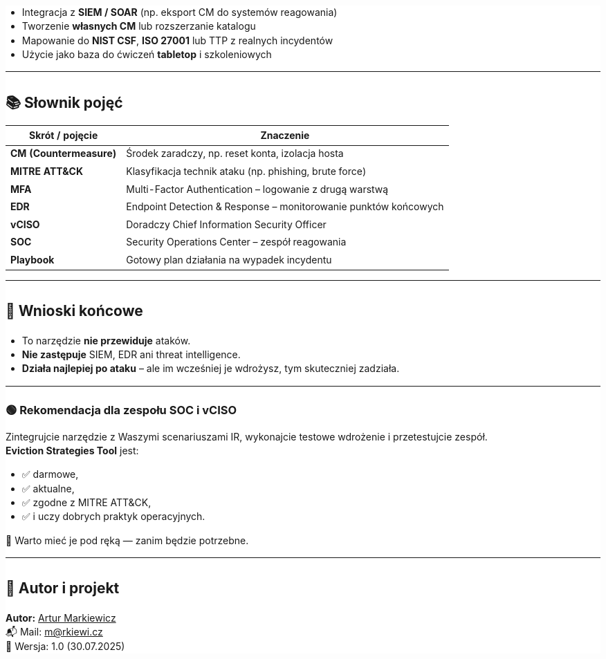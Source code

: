- Integracja z **SIEM / SOAR** (np. eksport CM do systemów reagowania)
- Tworzenie **własnych CM** lub rozszerzanie katalogu
- Mapowanie do **NIST CSF**, **ISO 27001** lub TTP z realnych incydentów
- Użycie jako baza do ćwiczeń **tabletop** i szkoleniowych

---

## 📚 Słownik pojęć

| Skrót / pojęcie   | Znaczenie                                               |
|-------------------|----------------------------------------------------------|
| **CM (Countermeasure)** | Środek zaradczy, np. reset konta, izolacja hosta       |
| **MITRE ATT&CK**       | Klasyfikacja technik ataku (np. phishing, brute force) |
| **MFA**                | Multi-Factor Authentication – logowanie z drugą warstwą |
| **EDR**                | Endpoint Detection & Response – monitorowanie punktów końcowych |
| **vCISO**              | Doradczy Chief Information Security Officer          |
| **SOC**                | Security Operations Center – zespół reagowania       |
| **Playbook**           | Gotowy plan działania na wypadek incydentu           |

---

## 🧭 Wnioski końcowe

- To narzędzie **nie przewiduje** ataków.
- **Nie zastępuje** SIEM, EDR ani threat intelligence.
- **Działa najlepiej po ataku** – ale im wcześniej je wdrożysz, tym skuteczniej zadziała.

---

### 🟢 Rekomendacja dla zespołu SOC i vCISO

Zintegrujcie narzędzie z Waszymi scenariuszami IR, wykonajcie testowe wdrożenie i przetestujcie zespół.  
**Eviction Strategies Tool** jest:

- ✅ darmowe,  
- ✅ aktualne,  
- ✅ zgodne z MITRE ATT&CK,  
- ✅ i uczy dobrych praktyk operacyjnych.

📌 Warto mieć je pod ręką — zanim będzie potrzebne.

---

## 👤 Autor i projekt

**Autor:** [Artur Markiewicz](https://www.linkedin.com/comm/mynetwork/discovery-see-all?usecase=PEOPLE_FOLLOWS&followMember=artur-markiewicz)  
📬 Mail: [m@rkiewi.cz](mailto:m@rkiewi.cz)  
📆 Wersja: 1.0 (30.07.2025)
